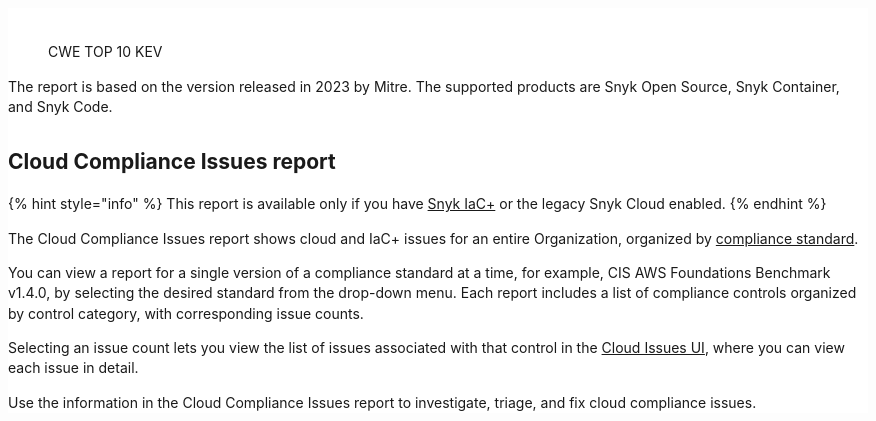 <figure><img src="../../.gitbook/assets/image (355).png" alt=""><figcaption><p>CWE TOP 10 KEV</p></figcaption></figure>

The report is based on the version released in 2023 by Mitre. The supported products are Snyk Open Source, Snyk Container, and Snyk Code.

## Cloud Compliance Issues report

{% hint style="info" %}
This report is available only if you have [Snyk IaC+](../../scan-with-snyk/snyk-iac/iac+-code-to-cloud-capabilities/) or the legacy Snyk Cloud enabled.
{% endhint %}

The Cloud Compliance Issues report shows cloud and IaC+ issues for an entire Organization, organized by [compliance standard](../../scan-with-snyk/snyk-iac/getting-started-with-iac+-and-cloud-scans/key-concepts-for-iac+-and-cloud.md#docs-internal-guid-e2e38027-7fff-9271-f2c0-e23677542f6e).

You can view a report for a single version of a compliance standard at a time, for example, CIS AWS Foundations Benchmark v1.4.0, by selecting the desired standard from the drop-down menu. Each report includes a list of compliance controls organized by control category, with corresponding issue counts.

Selecting an issue count lets you view the list of issues associated with that control in the [Cloud Issues UI](../../scan-with-snyk/snyk-iac/getting-started-with-iac+-and-cloud-scans/manage-iac+-and-cloud-issues/view-iac+-and-cloud-issues-in-the-snyk-web-ui.md), where you can view each issue in detail.

Use the information in the Cloud Compliance Issues report to investigate, triage, and fix cloud compliance issues.
